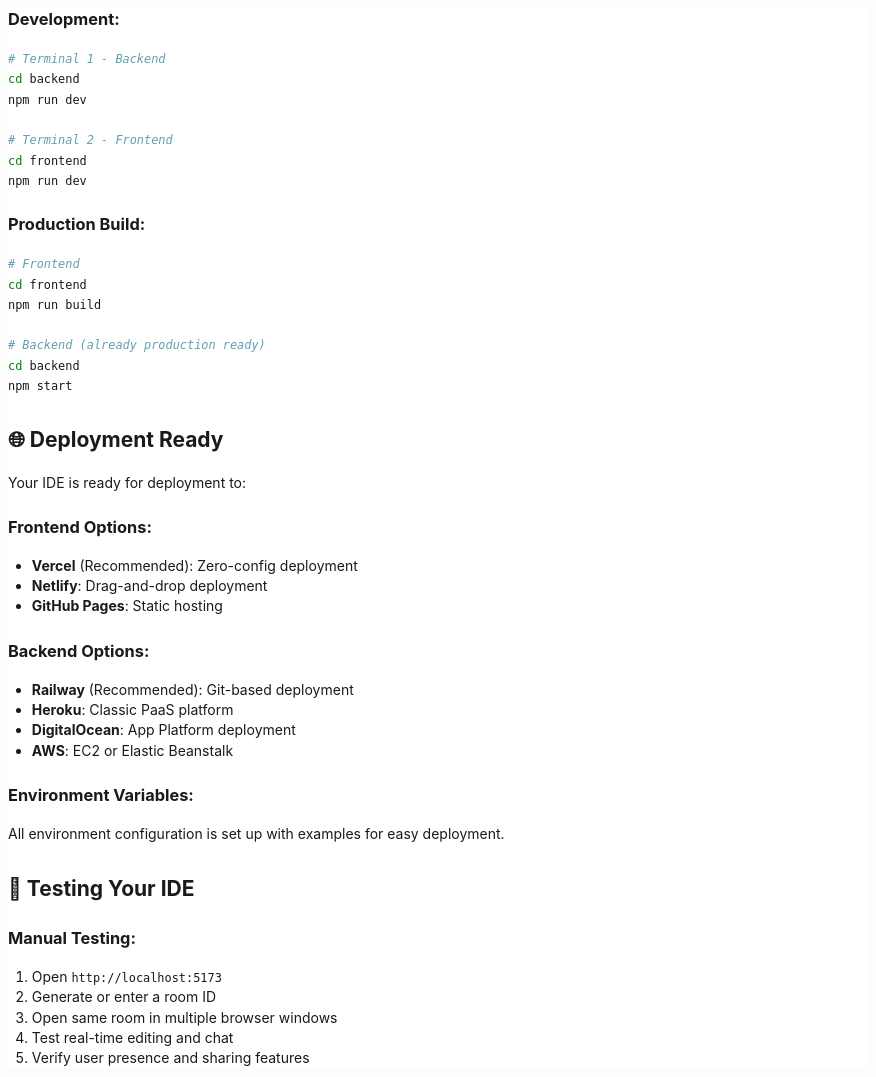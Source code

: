 ### Development:
```bash
# Terminal 1 - Backend
cd backend
npm run dev

# Terminal 2 - Frontend  
cd frontend
npm run dev
```

### Production Build:
```bash
# Frontend
cd frontend
npm run build

# Backend (already production ready)
cd backend
npm start
```

## 🌐 Deployment Ready

Your IDE is ready for deployment to:

### Frontend Options:
- **Vercel** (Recommended): Zero-config deployment
- **Netlify**: Drag-and-drop deployment  
- **GitHub Pages**: Static hosting

### Backend Options:
- **Railway** (Recommended): Git-based deployment
- **Heroku**: Classic PaaS platform
- **DigitalOcean**: App Platform deployment
- **AWS**: EC2 or Elastic Beanstalk

### Environment Variables:
All environment configuration is set up with examples for easy deployment.

## 🧪 Testing Your IDE

### Manual Testing:
1. Open `http://localhost:5173`
2. Generate or enter a room ID
3. Open same room in multiple browser windows
4. Test real-time editing and chat
5. Verify user presence and sharing features
